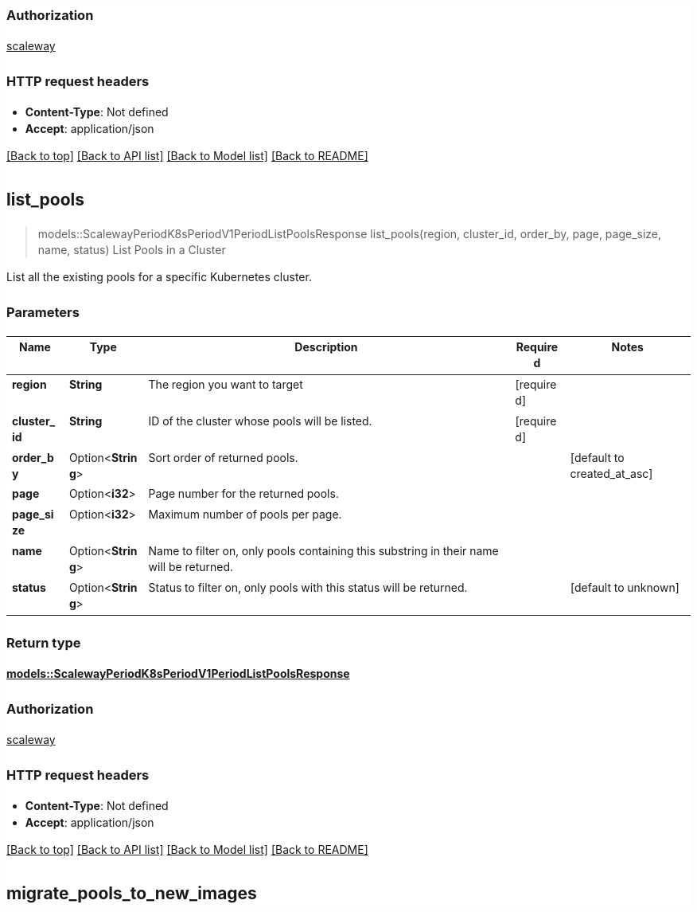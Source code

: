 ### Authorization

[scaleway](../README.md#scaleway)

### HTTP request headers

- **Content-Type**: Not defined
- **Accept**: application/json

[[Back to top]](#) [[Back to API list]](../README.md#documentation-for-api-endpoints) [[Back to Model list]](../README.md#documentation-for-models) [[Back to README]](../README.md)


## list_pools

> models::ScalewayPeriodK8sPeriodV1PeriodListPoolsResponse list_pools(region, cluster_id, order_by, page, page_size, name, status)
List Pools in a Cluster

List all the existing pools for a specific Kubernetes cluster.

### Parameters


Name | Type | Description  | Required | Notes
------------- | ------------- | ------------- | ------------- | -------------
**region** | **String** | The region you want to target | [required] |
**cluster_id** | **String** | ID of the cluster whose pools will be listed. | [required] |
**order_by** | Option<**String**> | Sort order of returned pools. |  |[default to created_at_asc]
**page** | Option<**i32**> | Page number for the returned pools. |  |
**page_size** | Option<**i32**> | Maximum number of pools per page. |  |
**name** | Option<**String**> | Name to filter on, only pools containing this substring in their name will be returned. |  |
**status** | Option<**String**> | Status to filter on, only pools with this status will be returned. |  |[default to unknown]

### Return type

[**models::ScalewayPeriodK8sPeriodV1PeriodListPoolsResponse**](scaleway.k8s.v1.ListPoolsResponse.md)

### Authorization

[scaleway](../README.md#scaleway)

### HTTP request headers

- **Content-Type**: Not defined
- **Accept**: application/json

[[Back to top]](#) [[Back to API list]](../README.md#documentation-for-api-endpoints) [[Back to Model list]](../README.md#documentation-for-models) [[Back to README]](../README.md)


## migrate_pools_to_new_images

